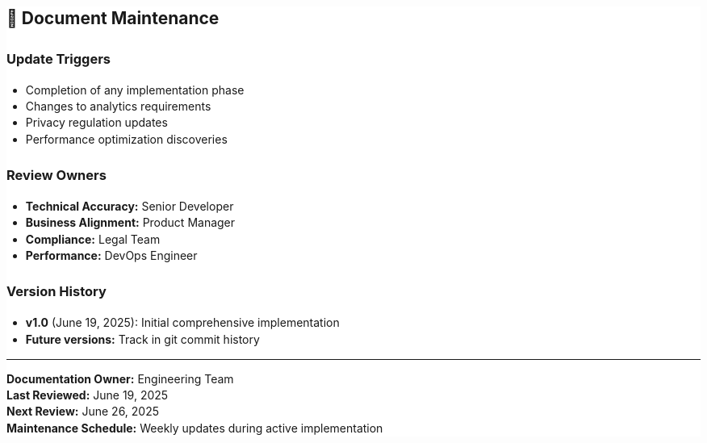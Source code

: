 
## 📝 Document Maintenance

### Update Triggers
- Completion of any implementation phase
- Changes to analytics requirements
- Privacy regulation updates
- Performance optimization discoveries

### Review Owners
- **Technical Accuracy:** Senior Developer
- **Business Alignment:** Product Manager  
- **Compliance:** Legal Team
- **Performance:** DevOps Engineer

### Version History
- **v1.0** (June 19, 2025): Initial comprehensive implementation
- **Future versions:** Track in git commit history

---

**Documentation Owner:** Engineering Team  
**Last Reviewed:** June 19, 2025  
**Next Review:** June 26, 2025  
**Maintenance Schedule:** Weekly updates during active implementation 